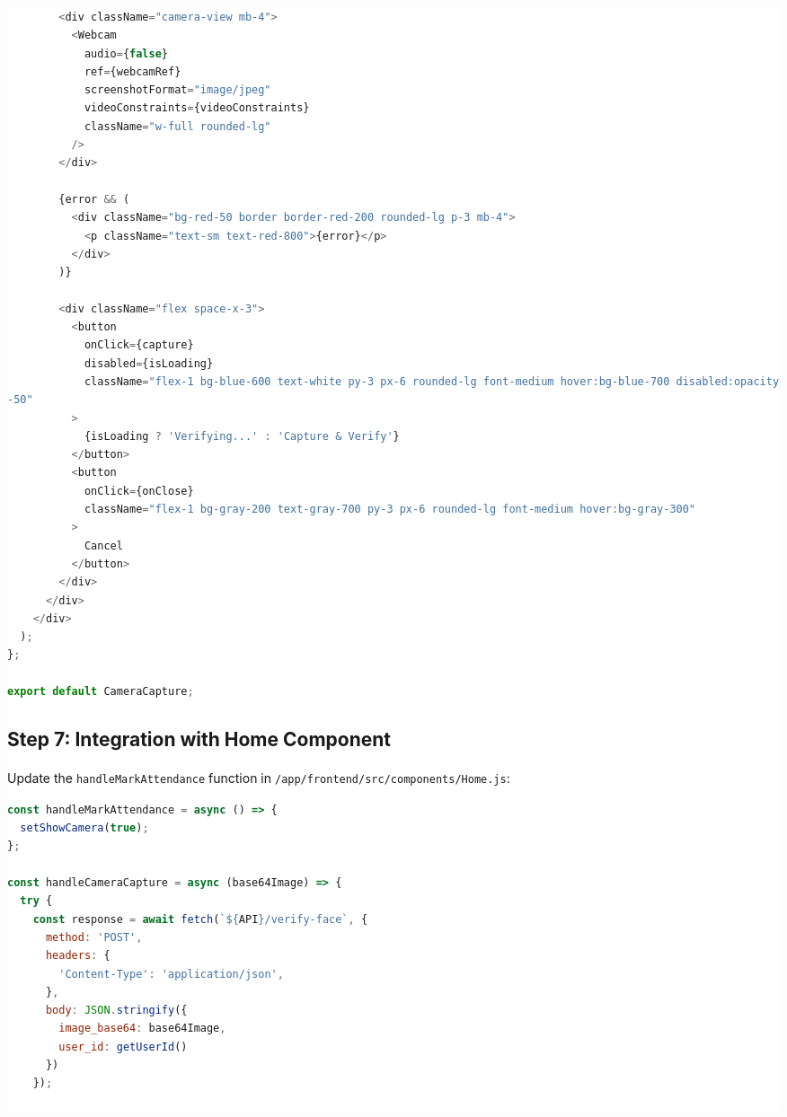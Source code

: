 ```javascript
        <div className="camera-view mb-4">
          <Webcam
            audio={false}
            ref={webcamRef}
            screenshotFormat="image/jpeg"
            videoConstraints={videoConstraints}
            className="w-full rounded-lg"
          />
        </div>
        
        {error && (
          <div className="bg-red-50 border border-red-200 rounded-lg p-3 mb-4">
            <p className="text-sm text-red-800">{error}</p>
          </div>
        )}
        
        <div className="flex space-x-3">
          <button
            onClick={capture}
            disabled={isLoading}
            className="flex-1 bg-blue-600 text-white py-3 px-6 rounded-lg font-medium hover:bg-blue-700 disabled:opacity-50"
          >
            {isLoading ? 'Verifying...' : 'Capture & Verify'}
          </button>
          <button
            onClick={onClose}
            className="flex-1 bg-gray-200 text-gray-700 py-3 px-6 rounded-lg font-medium hover:bg-gray-300"
          >
            Cancel
          </button>
        </div>
      </div>
    </div>
  );
};

export default CameraCapture;
```

## Step 7: Integration with Home Component

Update the `handleMarkAttendance` function in `/app/frontend/src/components/Home.js`:

```javascript
const handleMarkAttendance = async () => {
  setShowCamera(true);
};

const handleCameraCapture = async (base64Image) => {
  try {
    const response = await fetch(`${API}/verify-face`, {
      method: 'POST',
      headers: {
        'Content-Type': 'application/json',
      },
      body: JSON.stringify({
        image_base64: base64Image,
        user_id: getUserId()
      })
    });
    
```